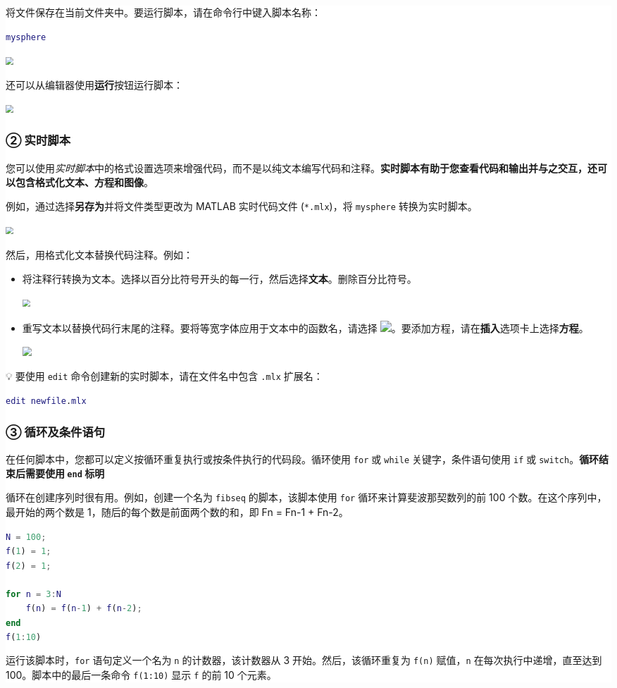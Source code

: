 将文件保存在当前文件夹中。要运行脚本，请在命令行中键入脚本名称：

```matlab
mysphere
```

<img src="https://gitee.com/veal98/images/raw/master/img/20201022115103.png" style="zoom:67%;" />

还可以从编辑器使用**运行**按钮运行脚本：

<img src="https://gitee.com/veal98/images/raw/master/img/20201022115229.png" style="zoom: 67%;" />

### ② 实时脚本

您可以使用*实时脚本*中的格式设置选项来增强代码，而不是以纯文本编写代码和注释。**实时脚本有助于您查看代码和输出并与之交互，还可以包含格式化文本、方程和图像**。

例如，通过选择**另存为**并将文件类型更改为 MATLAB 实时代码文件 (`*.mlx`)，将 `mysphere` 转换为实时脚本。

<img src="https://gitee.com/veal98/images/raw/master/img/20201022115452.png" style="zoom: 67%;" />

然后，用格式化文本替换代码注释。例如：

- 将注释行转换为文本。选择以百分比符号开头的每一行，然后选择**文本**。删除百分比符号。

  <img src="https://gitee.com/veal98/images/raw/master/img/20201022115717.png" style="zoom: 67%;" />

- 重写文本以替换代码行末尾的注释。要将等宽字体应用于文本中的函数名，请选择 ![](https://gitee.com/veal98/images/raw/master/img/20201022115747.png)。要添加方程，请在**插入**选项卡上选择**方程**。

  <img src="https://gitee.com/veal98/images/raw/master/img/20201022115940.png" style="zoom:80%;" />

💡 要使用 `edit` 命令创建新的实时脚本，请在文件名中包含 `.mlx` 扩展名：

```matlab
edit newfile.mlx
```

### ③ 循环及条件语句

在任何脚本中，您都可以定义按循环重复执行或按条件执行的代码段。循环使用 `for` 或 `while` 关键字，条件语句使用 `if` 或 `switch`。**循环结束后需要使用 `end` 标明**

循环在创建序列时很有用。例如，创建一个名为 `fibseq` 的脚本，该脚本使用 `for` 循环来计算斐波那契数列的前 100 个数。在这个序列中，最开始的两个数是 1，随后的每个数是前面两个数的和，即 Fn = Fn-1 + Fn-2。

```matlab
N = 100;
f(1) = 1;
f(2) = 1;

for n = 3:N
    f(n) = f(n-1) + f(n-2);
end
f(1:10)
```

运行该脚本时，`for` 语句定义一个名为 `n` 的计数器，该计数器从 3 开始。然后，该循环重复为 `f(n)` 赋值，`n` 在每次执行中递增，直至达到 100。脚本中的最后一条命令 `f(1:10)` 显示 `f` 的前 10 个元素。
